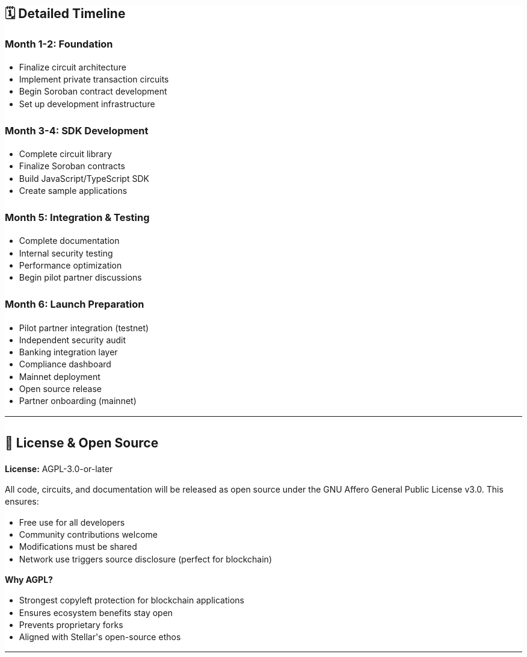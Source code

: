 
## 🗓️ Detailed Timeline

### Month 1-2: Foundation
- Finalize circuit architecture
- Implement private transaction circuits
- Begin Soroban contract development
- Set up development infrastructure

### Month 3-4: SDK Development
- Complete circuit library
- Finalize Soroban contracts
- Build JavaScript/TypeScript SDK
- Create sample applications

### Month 5: Integration & Testing
- Complete documentation
- Internal security testing
- Performance optimization
- Begin pilot partner discussions

### Month 6: Launch Preparation
- Pilot partner integration (testnet)
- Independent security audit
- Banking integration layer
- Compliance dashboard
- Mainnet deployment
- Open source release
- Partner onboarding (mainnet)

---

## 📝 License & Open Source

**License:** AGPL-3.0-or-later

All code, circuits, and documentation will be released as open source under the GNU Affero General Public License v3.0. This ensures:
- Free use for all developers
- Community contributions welcome
- Modifications must be shared
- Network use triggers source disclosure (perfect for blockchain)

**Why AGPL?**
- Strongest copyleft protection for blockchain applications
- Ensures ecosystem benefits stay open
- Prevents proprietary forks
- Aligned with Stellar's open-source ethos

---
